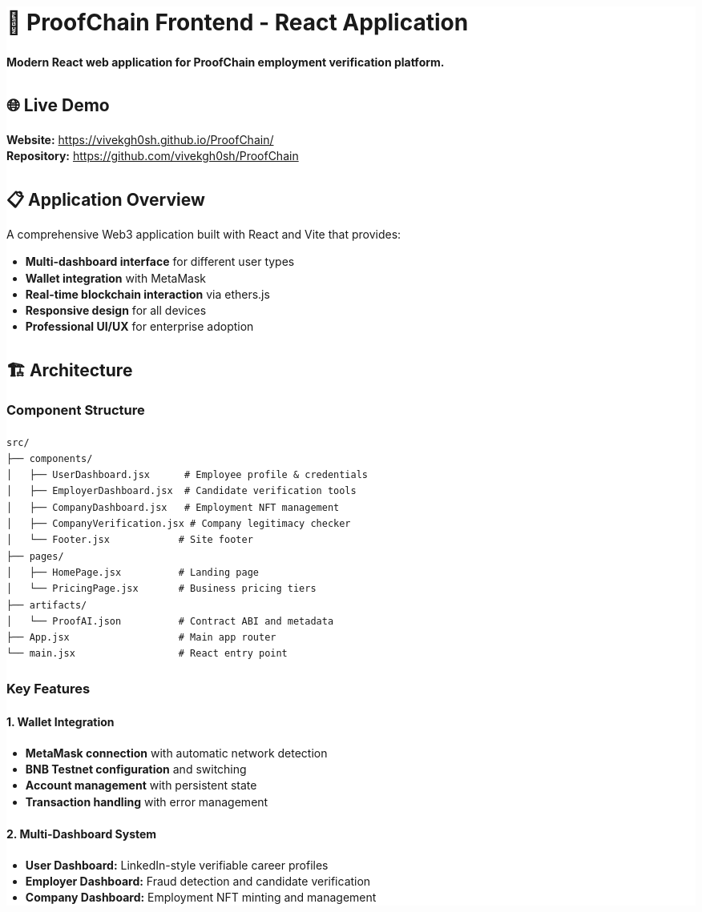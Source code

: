 # 🔐 ProofChain Frontend - React Application

**Modern React web application for ProofChain employment verification platform.**

## 🌐 Live Demo
**Website:** https://vivekgh0sh.github.io/ProofChain/  
**Repository:** https://github.com/vivekgh0sh/ProofChain

## 📋 Application Overview

A comprehensive Web3 application built with React and Vite that provides:
- **Multi-dashboard interface** for different user types
- **Wallet integration** with MetaMask
- **Real-time blockchain interaction** via ethers.js
- **Responsive design** for all devices
- **Professional UI/UX** for enterprise adoption

## 🏗 Architecture

### Component Structure

```
src/
├── components/
│   ├── UserDashboard.jsx      # Employee profile & credentials
│   ├── EmployerDashboard.jsx  # Candidate verification tools
│   ├── CompanyDashboard.jsx   # Employment NFT management
│   ├── CompanyVerification.jsx # Company legitimacy checker
│   └── Footer.jsx            # Site footer
├── pages/
│   ├── HomePage.jsx          # Landing page
│   └── PricingPage.jsx       # Business pricing tiers
├── artifacts/
│   └── ProofAI.json          # Contract ABI and metadata
├── App.jsx                   # Main app router
└── main.jsx                  # React entry point
```

### Key Features

#### 1. Wallet Integration
- **MetaMask connection** with automatic network detection
- **BNB Testnet configuration** and switching
- **Account management** with persistent state
- **Transaction handling** with error management

#### 2. Multi-Dashboard System
- **User Dashboard:** LinkedIn-style verifiable career profiles
- **Employer Dashboard:** Fraud detection and candidate verification
- **Company Dashboard:** Employment NFT minting and management

